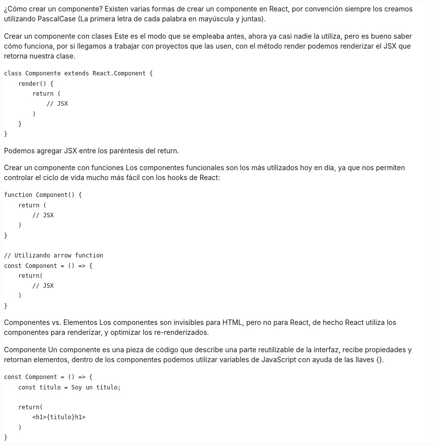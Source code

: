 ¿Cómo crear un componente?
Existen varias formas de crear un componente en React, por convención siempre los creamos utilizando PascalCase (La primera letra de cada palabra en mayúscula y juntas).

Crear un componente con clases
Este es el modo que se empleaba antes, ahora ya casi nadie la utiliza, pero es bueno saber cómo funciona, por si llegamos a trabajar con proyectos que las usen, con el método render podemos renderizar el JSX que retorna nuestra clase.
~~~
class Componente extends React.Component {
	render() {
		return (
		    // JSX
		)
	}
}
~~~

Podemos agregar JSX entre los paréntesis del return.

Crear un componente con funciones
Los componentes funcionales son los más utilizados hoy en día, ya que nos permiten controlar el ciclo de vida mucho más fácil con los hooks de React:
~~~
function Component() {
    return (
        // JSX
    )
} 

// Utilizando arrow function
const Component = () => {
    return(
        // JSX
    )
}
~~~

Componentes vs. Elementos
Los componentes son invisibles para HTML, pero no para React, de hecho React utiliza los componentes para renderizar, y optimizar los re-renderizados.

Componente
Un componente es una pieza de código que describe una parte reutilizable de la interfaz, recibe propiedades y retornan elementos, dentro de los componentes podemos utilizar variables de JavaScript con ayuda de las llaves {}.
~~~
const Component = () => {
    const titulo = Soy un título;
    
    return(
        <h1>{titulo}h1>
    )
}
~~~

